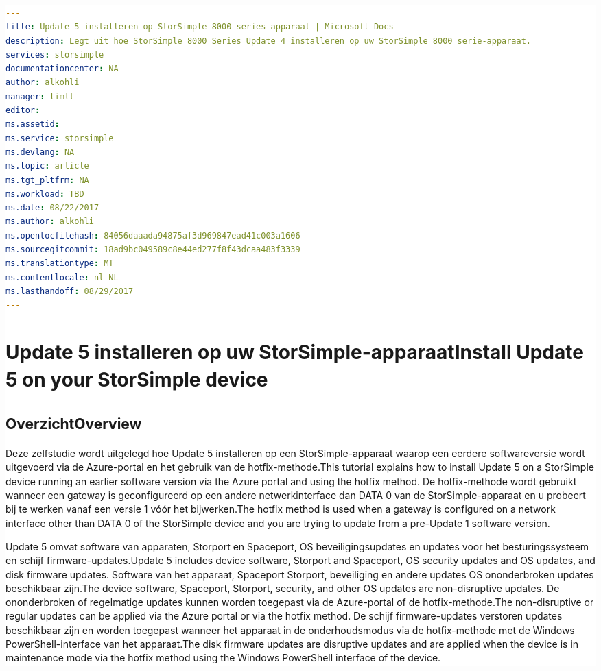 ```yaml
---
title: Update 5 installeren op StorSimple 8000 series apparaat | Microsoft Docs
description: Legt uit hoe StorSimple 8000 Series Update 4 installeren op uw StorSimple 8000 serie-apparaat.
services: storsimple
documentationcenter: NA
author: alkohli
manager: timlt
editor: 
ms.assetid: 
ms.service: storsimple
ms.devlang: NA
ms.topic: article
ms.tgt_pltfrm: NA
ms.workload: TBD
ms.date: 08/22/2017
ms.author: alkohli
ms.openlocfilehash: 84056daaada94875af3d969847ead41c003a1606
ms.sourcegitcommit: 18ad9bc049589c8e44ed277f8f43dcaa483f3339
ms.translationtype: MT
ms.contentlocale: nl-NL
ms.lasthandoff: 08/29/2017
---
```

# <a name="install-update-5-on-your-storsimple-device"></a><span data-ttu-id="bcb0c-103">Update 5 installeren op uw StorSimple-apparaat</span><span class="sxs-lookup"><span data-stu-id="bcb0c-103">Install Update 5 on your StorSimple device</span></span>

## <a name="overview"></a><span data-ttu-id="bcb0c-104">Overzicht</span><span class="sxs-lookup"><span data-stu-id="bcb0c-104">Overview</span></span>

<span data-ttu-id="bcb0c-105">Deze zelfstudie wordt uitgelegd hoe Update 5 installeren op een StorSimple-apparaat waarop een eerdere softwareversie wordt uitgevoerd via de Azure-portal en het gebruik van de hotfix-methode.</span><span class="sxs-lookup"><span data-stu-id="bcb0c-105">This tutorial explains how to install Update 5 on a StorSimple device running an earlier software version via the Azure portal and using the hotfix method.</span></span> <span data-ttu-id="bcb0c-106">De hotfix-methode wordt gebruikt wanneer een gateway is geconfigureerd op een andere netwerkinterface dan DATA 0 van de StorSimple-apparaat en u probeert bij te werken vanaf een versie 1 vóór het bijwerken.</span><span class="sxs-lookup"><span data-stu-id="bcb0c-106">The hotfix method is used when a gateway is configured on a network interface other than DATA 0 of the StorSimple device and you are trying to update from a pre-Update 1 software version.</span></span>

<span data-ttu-id="bcb0c-107">Update 5 omvat software van apparaten, Storport en Spaceport, OS beveiligingsupdates en updates voor het besturingssysteem en schijf firmware-updates.</span><span class="sxs-lookup"><span data-stu-id="bcb0c-107">Update 5 includes device software, Storport and Spaceport, OS security updates and OS updates, and disk firmware updates.</span></span>  <span data-ttu-id="bcb0c-108">Software van het apparaat, Spaceport Storport, beveiliging en andere updates OS ononderbroken updates beschikbaar zijn.</span><span class="sxs-lookup"><span data-stu-id="bcb0c-108">The device software, Spaceport, Storport, security, and other OS updates are non-disruptive updates.</span></span> <span data-ttu-id="bcb0c-109">De ononderbroken of regelmatige updates kunnen worden toegepast via de Azure-portal of de hotfix-methode.</span><span class="sxs-lookup"><span data-stu-id="bcb0c-109">The non-disruptive or regular updates can be applied via the Azure portal or via the hotfix method.</span></span> <span data-ttu-id="bcb0c-110">De schijf firmware-updates verstoren updates beschikbaar zijn en worden toegepast wanneer het apparaat in de onderhoudsmodus via de hotfix-methode met de Windows PowerShell-interface van het apparaat.</span><span class="sxs-lookup"><span data-stu-id="bcb0c-110">The disk firmware updates are disruptive updates and are applied when the device is in maintenance mode via the hotfix method using the Windows PowerShell interface of the device.</span></span>